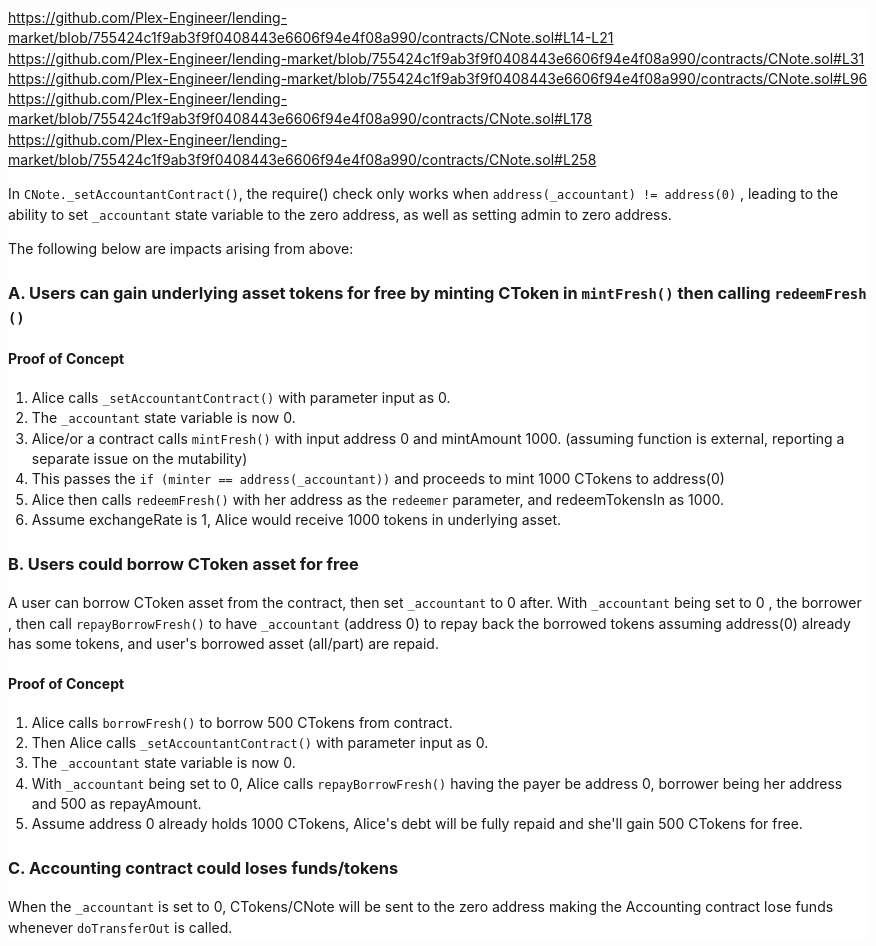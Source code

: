 <https://github.com/Plex-Engineer/lending-market/blob/755424c1f9ab3f9f0408443e6606f94e4f08a990/contracts/CNote.sol#L14-L21><br>
<https://github.com/Plex-Engineer/lending-market/blob/755424c1f9ab3f9f0408443e6606f94e4f08a990/contracts/CNote.sol#L31><br>
<https://github.com/Plex-Engineer/lending-market/blob/755424c1f9ab3f9f0408443e6606f94e4f08a990/contracts/CNote.sol#L96><br>
<https://github.com/Plex-Engineer/lending-market/blob/755424c1f9ab3f9f0408443e6606f94e4f08a990/contracts/CNote.sol#L178><br>
<https://github.com/Plex-Engineer/lending-market/blob/755424c1f9ab3f9f0408443e6606f94e4f08a990/contracts/CNote.sol#L258><br>

In `CNote._setAccountantContract()`, the require() check only works when `address(_accountant) != address(0)` , leading to the ability to set `_accountant` state variable to the zero address, as well as setting admin to zero address.

The following below are impacts arising from above:

### A. Users can gain underlying asset tokens for free by minting CToken in `mintFresh()` then calling `redeemFresh()`

#### Proof of Concept

1.  Alice calls `_setAccountantContract()` with parameter input as 0.
2.  The `_accountant` state variable is now 0.
3.  Alice/or a contract calls `mintFresh()` with input address 0 and mintAmount 1000. (assuming function is external, reporting a separate issue on the mutability)
4.  This passes the `if (minter == address(_accountant))` and proceeds to mint 1000 CTokens to address(0)
5.  Alice then calls `redeemFresh()` with her address as the `redeemer` parameter, and redeemTokensIn as 1000.
6.  Assume exchangeRate is 1, Alice would receive 1000 tokens in underlying asset.

### B. Users could borrow CToken asset for free

A user can borrow CToken asset from the contract, then set `_accountant` to 0 after. With `_accountant` being set to 0 , the borrower , then call `repayBorrowFresh()` to have `_accountant` (address 0) to repay back the borrowed tokens assuming address(0) already has some tokens, and user's borrowed asset (all/part) are repaid.

#### Proof of Concept

1.  Alice calls `borrowFresh()` to borrow 500 CTokens from contract.
2.  Then Alice calls `_setAccountantContract()` with parameter input as 0.
3.  The `_accountant` state variable is now 0.
4.  With `_accountant` being set to 0, Alice calls `repayBorrowFresh()` having the payer be address 0, borrower being her address and 500 as repayAmount.
5.  Assume address 0 already holds 1000 CTokens, Alice's debt will be fully repaid and she'll gain 500 CTokens for free.

### C. Accounting contract could loses funds/tokens

When the `_accountant` is set to 0, CTokens/CNote will be sent to the zero address making the Accounting contract lose funds whenever  `doTransferOut` is called.
